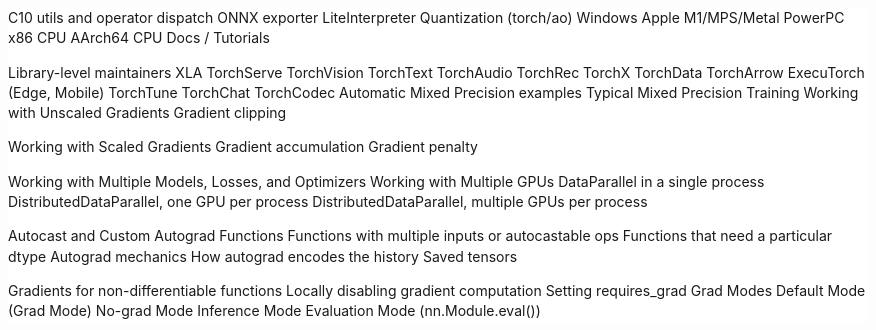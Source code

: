 C10 utils and operator dispatch
ONNX exporter
LiteInterpreter
Quantization (torch/ao)
Windows
Apple M1/MPS/Metal
PowerPC
x86 CPU
AArch64 CPU
Docs / Tutorials


Library-level maintainers
XLA
TorchServe
TorchVision
TorchText
TorchAudio
TorchRec
TorchX
TorchData
TorchArrow
ExecuTorch (Edge, Mobile)
TorchTune
TorchChat
TorchCodec
Automatic Mixed Precision examples
Typical Mixed Precision Training
Working with Unscaled Gradients
Gradient clipping


Working with Scaled Gradients
Gradient accumulation
Gradient penalty


Working with Multiple Models, Losses, and Optimizers
Working with Multiple GPUs
DataParallel in a single process
DistributedDataParallel, one GPU per process
DistributedDataParallel, multiple GPUs per process


Autocast and Custom Autograd Functions
Functions with multiple inputs or autocastable ops
Functions that need a particular dtype
Autograd mechanics
How autograd encodes the history
Saved tensors


Gradients for non-differentiable functions
Locally disabling gradient computation
Setting requires_grad
Grad Modes
Default Mode (Grad Mode)
No-grad Mode
Inference Mode
Evaluation Mode (nn.Module.eval())
